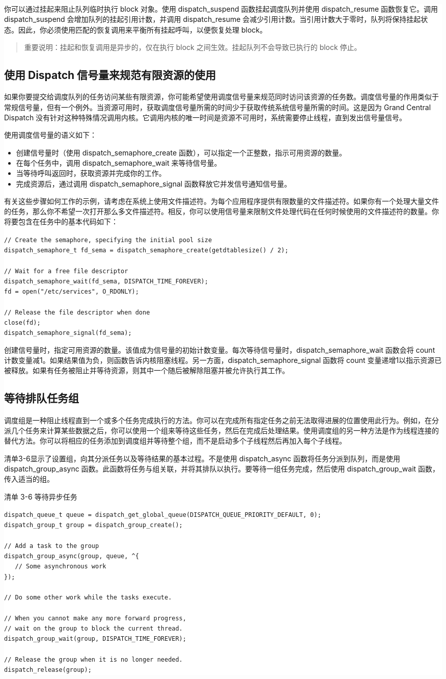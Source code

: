 你可以通过挂起来阻止队列临时执行 block 对象。使用 dispatch_suspend 函数挂起调度队列并使用 dispatch_resume 函数恢复它。调用 dispatch_suspend 会增加队列的挂起引用计数，并调用 dispatch_resume 会减少引用计数。当引用计数大于零时，队列将保持挂起状态。因此，你必须使用匹配的恢复调用来平衡所有挂起呼叫，以便恢复处理 block。

> 重要说明：挂起和恢复调用是异步的，仅在执行 block 之间生效。挂起队列不会导致已执行的 block 停止。

## 使用 Dispatch 信号量来规范有限资源的使用

如果你要提交给调度队列的任务访问某些有限资源，你可能希望使用调度信号量来规范同时访问该资源的任务数。调度信号量的作用类似于常规信号量，但有一个例外。当资源可用时，获取调度信号量所需的时间少于获取传统系统信号量所需的时间。这是因为 Grand Central Dispatch 没有针对这种特殊情况调用内核。它调用内核的唯一时间是资源不可用时，系统需要停止线程，直到发出信号量信号。

使用调度信号量的语义如下：

- 创建信号量时（使用 dispatch_semaphore_create 函数），可以指定一个正整数，指示可用资源的数量。
- 在每个任务中，调用 dispatch_semaphore_wait 来等待信号量。
- 当等待呼叫返回时，获取资源并完成你的工作。
- 完成资源后，通过调用 dispatch_semaphore_signal 函数释放它并发信号通知信号量。

有关这些步骤如何工作的示例，请考虑在系统上使用文件描述符。为每个应用程序提供有限数量的文件描述符。如果你有一个处理大量文件的任务，那么你不希望一次打开那么多文件描述符。相反，你可以使用信号量来限制文件处理代码在任何时候使用的文件描述符的数量。你将要包含在任务中的基本代码如下：

```objc
// Create the semaphore, specifying the initial pool size
dispatch_semaphore_t fd_sema = dispatch_semaphore_create(getdtablesize() / 2);
 
// Wait for a free file descriptor
dispatch_semaphore_wait(fd_sema, DISPATCH_TIME_FOREVER);
fd = open("/etc/services", O_RDONLY);
 
// Release the file descriptor when done
close(fd);
dispatch_semaphore_signal(fd_sema);
```

创建信号量时，指定可用资源的数量。该值成为信号量的初始计数变量。每次等待信号量时，dispatch_semaphore_wait 函数会将 count 计数变量减1。如果结果值为负，则函数告诉内核阻塞线程。另一方面，dispatch_semaphore_signal 函数将 count 变量递增1以指示资源已被释放。如果有任务被阻止并等待资源，则其中一个随后被解除阻塞并被允许执行其工作。

## 等待排队任务组

调度组是一种阻止线程直到一个或多个任务完成执行的方法。你可以在完成所有指定任务之前无法取得进展的位置使用此行为。例如，在分派几个任务来计算某些数据之后，你可以使用一个组来等待这些任务，然后在完成后处理结果。使用调度组的另一种方法是作为线程连接的替代方法。你可以将相应的任务添加到调度组并等待整个组，而不是启动多个子线程然后再加入每个子线程。

清单3-6显示了设置组，向其分派任务以及等待结果的基本过程。不是使用 dispatch_async 函数将任务分派到队列，而是使用 dispatch_group_async 函数。此函数将任务与组关联，并将其排队以执行。要等待一组任务完成，然后使用 dispatch_group_wait 函数，传入适当的组。

清单 3-6 等待异步任务

```objc
dispatch_queue_t queue = dispatch_get_global_queue(DISPATCH_QUEUE_PRIORITY_DEFAULT, 0);
dispatch_group_t group = dispatch_group_create();
 
// Add a task to the group
dispatch_group_async(group, queue, ^{
   // Some asynchronous work
});
 
// Do some other work while the tasks execute.
 
// When you cannot make any more forward progress,
// wait on the group to block the current thread.
dispatch_group_wait(group, DISPATCH_TIME_FOREVER);
 
// Release the group when it is no longer needed.
dispatch_release(group);
```
